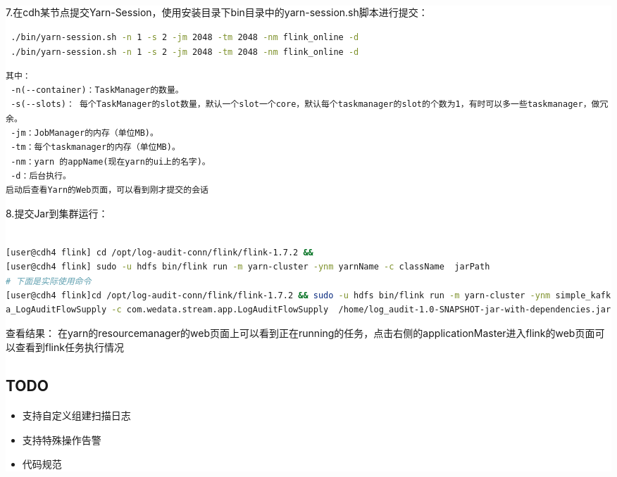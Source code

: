 7.在cdh某节点提交Yarn-Session，使用安装目录下bin目录中的yarn-session.sh脚本进行提交：
```bash
 ./bin/yarn-session.sh -n 1 -s 2 -jm 2048 -tm 2048 -nm flink_online -d
 ./bin/yarn-session.sh -n 1 -s 2 -jm 2048 -tm 2048 -nm flink_online -d
 ```
 
    其中：
     -n(--container)：TaskManager的数量。
     -s(--slots)： 每个TaskManager的slot数量，默认一个slot一个core，默认每个taskmanager的slot的个数为1，有时可以多一些taskmanager，做冗余。
     -jm：JobManager的内存（单位MB)。
     -tm：每个taskmanager的内存（单位MB)。
     -nm：yarn 的appName(现在yarn的ui上的名字)。 
     -d：后台执行。
    启动后查看Yarn的Web页面，可以看到刚才提交的会话

8.提交Jar到集群运行：
```bash

[user@cdh4 flink] cd /opt/log-audit-conn/flink/flink-1.7.2 && 
[user@cdh4 flink] sudo -u hdfs bin/flink run -m yarn-cluster -ynm yarnName -c className  jarPath
# 下面是实际使用命令
[user@cdh4 flink]cd /opt/log-audit-conn/flink/flink-1.7.2 && sudo -u hdfs bin/flink run -m yarn-cluster -ynm simple_kafka_LogAuditFlowSupply -c com.wedata.stream.app.LogAuditFlowSupply  /home/log_audit-1.0-SNAPSHOT-jar-with-dependencies.jar
```
查看结果：
在yarn的resourcemanager的web页面上可以看到正在running的任务，点击右侧的applicationMaster进入flink的web页面可以查看到flink任务执行情况



## TODO

* 支持自定义组建扫描日志

* 支持特殊操作告警

* 代码规范